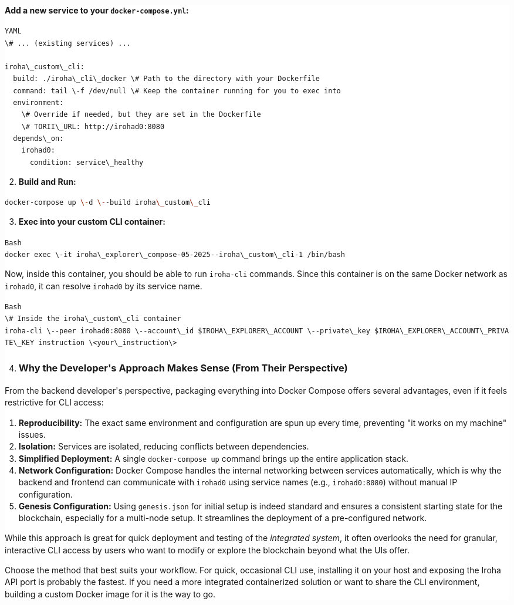 **Add a new service to your `docker-compose.yml`:**  
```
YAML  
\# ... (existing services) ...

iroha\_custom\_cli:  
  build: ./iroha\_cli\_docker \# Path to the directory with your Dockerfile  
  command: tail \-f /dev/null \# Keep the container running for you to exec into  
  environment:  
    \# Override if needed, but they are set in the Dockerfile  
    \# TORII\_URL: http://irohad0:8080  
  depends\_on:  
    irohad0:  
      condition: service\_healthy
```
2. **Build and Run:**  
```Bash  
docker-compose up \-d \--build iroha\_custom\_cli
```

3. **Exec into your custom CLI container:**  
```
Bash  
docker exec \-it iroha\_explorer\_compose-05-2025--iroha\_custom\_cli-1 /bin/bash
```
Now, inside this container, you should be able to run `iroha-cli` commands. Since this container is on the same Docker network as `irohad0`, it can resolve `irohad0` by its service name.  
```
Bash  
\# Inside the iroha\_custom\_cli container  
iroha-cli \--peer irohad0:8080 \--account\_id $IROHA\_EXPLORER\_ACCOUNT \--private\_key $IROHA\_EXPLORER\_ACCOUNT\_PRIVATE\_KEY instruction \<your\_instruction\>
```
4. ### **Why the Developer's Approach Makes Sense (From Their Perspective)**

From the backend developer's perspective, packaging everything into Docker Compose offers several advantages, even if it feels restrictive for CLI access:

1. **Reproducibility:** The exact same environment and configuration are spun up every time, preventing "it works on my machine" issues.  
2. **Isolation:** Services are isolated, reducing conflicts between dependencies.  
3. **Simplified Deployment:** A single `docker-compose up` command brings up the entire application stack.  
4. **Network Configuration:** Docker Compose handles the internal networking between services automatically, which is why the backend and frontend can communicate with `irohad0` using service names (e.g., `irohad0:8080`) without manual IP configuration.  
5. **Genesis Configuration:** Using `genesis.json` for initial setup is indeed standard and ensures a consistent starting state for the blockchain, especially for a multi-node setup. It streamlines the deployment of a pre-configured network.

While this approach is great for quick deployment and testing of the *integrated system*, it often overlooks the need for granular, interactive CLI access by users who want to modify or explore the blockchain beyond what the UIs offer.

Choose the method that best suits your workflow. For quick, occasional CLI use, installing it on your host and exposing the Iroha API port is probably the fastest. If you need a more integrated containerized solution or want to share the CLI environment, building a custom Docker image for it is the way to go.
